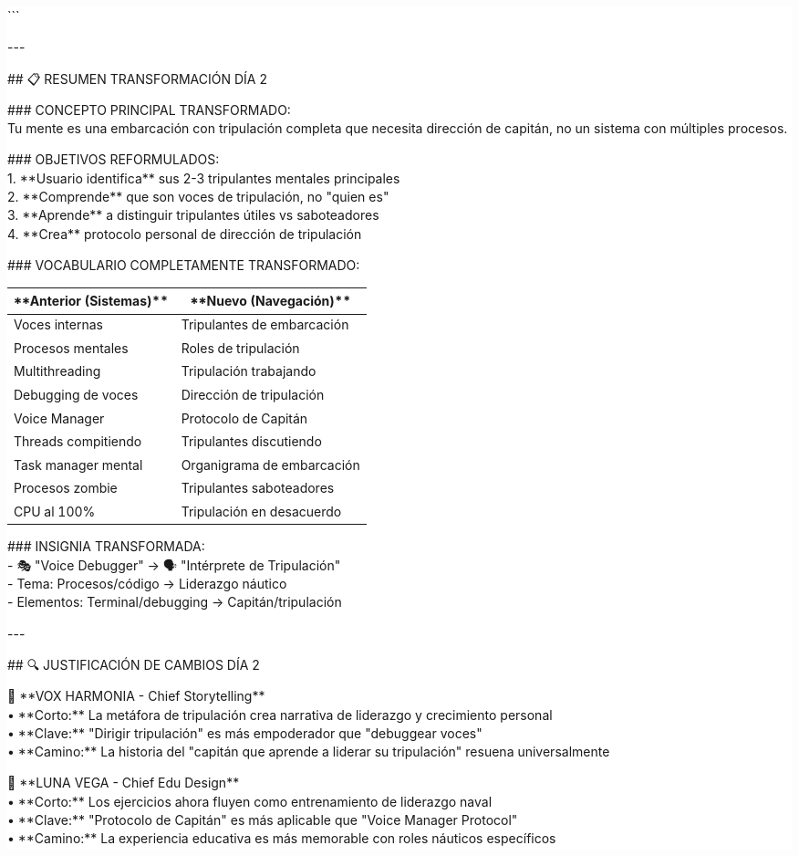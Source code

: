 \`\`\`

\---

\#\# 📋 RESUMEN TRANSFORMACIÓN DÍA 2

\#\#\# CONCEPTO PRINCIPAL TRANSFORMADO:  
Tu mente es una embarcación con tripulación completa que necesita dirección de capitán, no un sistema con múltiples procesos.

\#\#\# OBJETIVOS REFORMULADOS:  
1\. \*\*Usuario identifica\*\* sus 2-3 tripulantes mentales principales  
2\. \*\*Comprende\*\* que son voces de tripulación, no "quien es"  
3\. \*\*Aprende\*\* a distinguir tripulantes útiles vs saboteadores  
4\. \*\*Crea\*\* protocolo personal de dirección de tripulación

\#\#\# VOCABULARIO COMPLETAMENTE TRANSFORMADO:

| \*\*Anterior (Sistemas)\*\* | \*\*Nuevo (Navegación)\*\* |  
|------------------------|------------------------|  
| Voces internas | Tripulantes de embarcación |  
| Procesos mentales | Roles de tripulación |  
| Multithreading | Tripulación trabajando |  
| Debugging de voces | Dirección de tripulación |  
| Voice Manager | Protocolo de Capitán |  
| Threads compitiendo | Tripulantes discutiendo |  
| Task manager mental | Organigrama de embarcación |  
| Procesos zombie | Tripulantes saboteadores |  
| CPU al 100% | Tripulación en desacuerdo |

\#\#\# INSIGNIA TRANSFORMADA:  
\- 🎭 "Voice Debugger" → 🗣️ "Intérprete de Tripulación"  
\- Tema: Procesos/código → Liderazgo náutico  
\- Elementos: Terminal/debugging → Capitán/tripulación

\---

\#\# 🔍 JUSTIFICACIÓN DE CAMBIOS DÍA 2

🥁 \*\*VOX HARMONIA \- Chief Storytelling\*\*  
• \*\*Corto:\*\* La metáfora de tripulación crea narrativa de liderazgo y crecimiento personal  
• \*\*Clave:\*\* "Dirigir tripulación" es más empoderador que "debuggear voces"  
• \*\*Camino:\*\* La historia del "capitán que aprende a liderar su tripulación" resuena universalmente

🌸 \*\*LUNA VEGA \- Chief Edu Design\*\*  
• \*\*Corto:\*\* Los ejercicios ahora fluyen como entrenamiento de liderazgo naval  
• \*\*Clave:\*\* "Protocolo de Capitán" es más aplicable que "Voice Manager Protocol"  
• \*\*Camino:\*\* La experiencia educativa es más memorable con roles náuticos específicos
